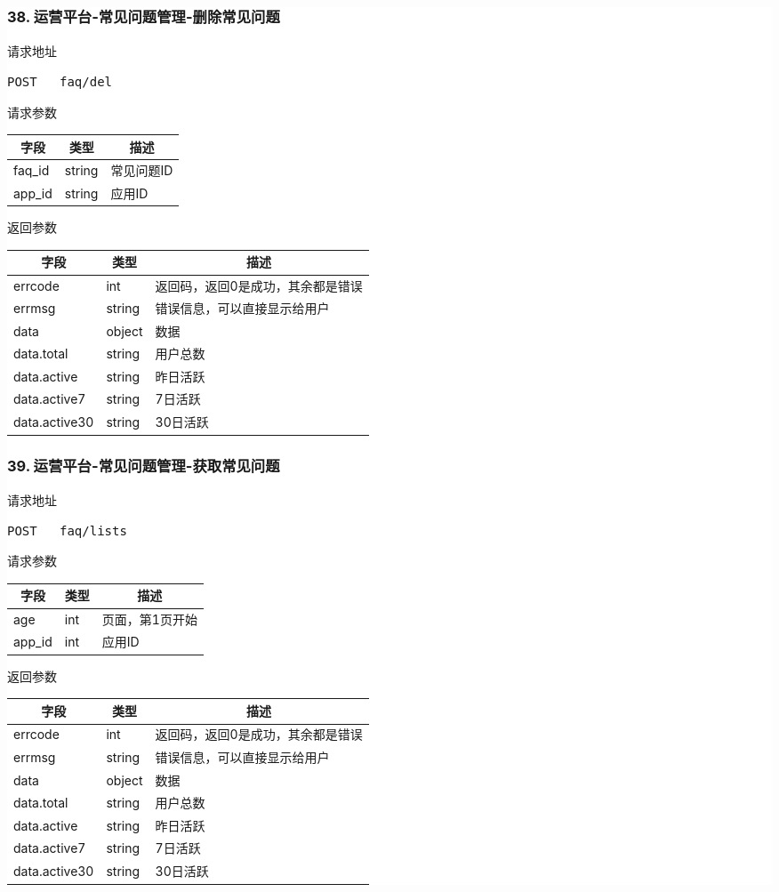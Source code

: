 ### <a name='api_38'>38. 运营平台-常见问题管理-删除常见问题</a>
请求地址

<pre>POST	faq/del</pre>

请求参数

|字段|类型|描述|
|--|--|--|
|faq_id|string|常见问题ID|
|app_id|string|应用ID|

返回参数

|字段|类型|描述|
|--|--|--|
|errcode|int|返回码，返回0是成功，其余都是错误|
|errmsg|string|错误信息，可以直接显示给用户|
|data|object|数据|
|data.total|string|用户总数|
|data.active|string|昨日活跃|
|data.active7|string|7日活跃|
|data.active30|string|30日活跃|

### <a name='api_39'>39. 运营平台-常见问题管理-获取常见问题</a>
请求地址

<pre>POST	faq/lists</pre>

请求参数

|字段|类型|描述|
|--|--|--|
|age|int|页面，第1页开始|
|app_id|int|应用ID|

返回参数

|字段|类型|描述|
|--|--|--|
|errcode|int|返回码，返回0是成功，其余都是错误|
|errmsg|string|错误信息，可以直接显示给用户|
|data|object|数据|
|data.total|string|用户总数|
|data.active|string|昨日活跃|
|data.active7|string|7日活跃|
|data.active30|string|30日活跃|

